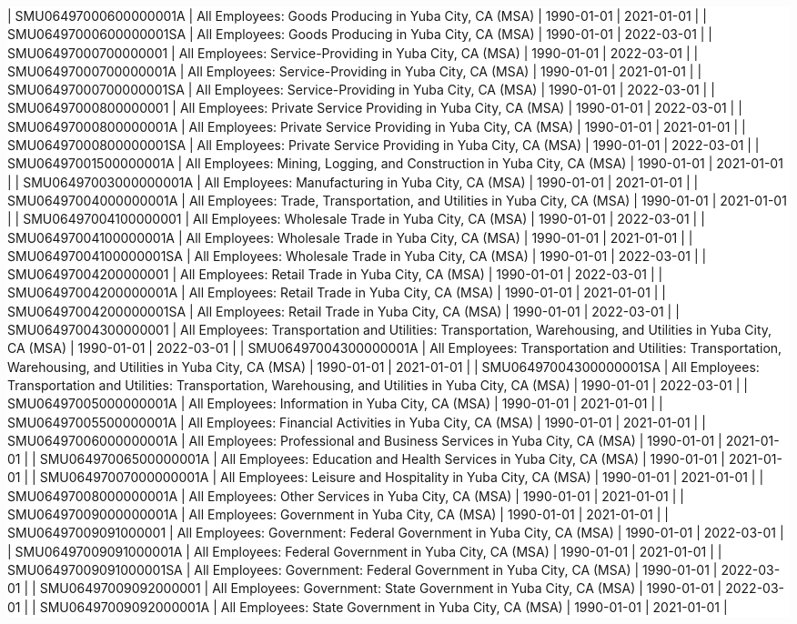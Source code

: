 | SMU06497000600000001A     | All Employees: Goods Producing in Yuba City, CA (MSA)                                                          | 1990-01-01          | 2021-01-01        |
| SMU06497000600000001SA    | All Employees: Goods Producing in Yuba City, CA (MSA)                                                          | 1990-01-01          | 2022-03-01        |
| SMU06497000700000001      | All Employees: Service-Providing in Yuba City, CA (MSA)                                                        | 1990-01-01          | 2022-03-01        |
| SMU06497000700000001A     | All Employees: Service-Providing in Yuba City, CA (MSA)                                                        | 1990-01-01          | 2021-01-01        |
| SMU06497000700000001SA    | All Employees: Service-Providing in Yuba City, CA (MSA)                                                        | 1990-01-01          | 2022-03-01        |
| SMU06497000800000001      | All Employees: Private Service Providing in Yuba City, CA (MSA)                                                | 1990-01-01          | 2022-03-01        |
| SMU06497000800000001A     | All Employees: Private Service Providing in Yuba City, CA (MSA)                                                | 1990-01-01          | 2021-01-01        |
| SMU06497000800000001SA    | All Employees: Private Service Providing in Yuba City, CA (MSA)                                                | 1990-01-01          | 2022-03-01        |
| SMU06497001500000001A     | All Employees: Mining, Logging, and Construction in Yuba City, CA (MSA)                                        | 1990-01-01          | 2021-01-01        |
| SMU06497003000000001A     | All Employees: Manufacturing in Yuba City, CA (MSA)                                                            | 1990-01-01          | 2021-01-01        |
| SMU06497004000000001A     | All Employees: Trade, Transportation, and Utilities in Yuba City, CA (MSA)                                     | 1990-01-01          | 2021-01-01        |
| SMU06497004100000001      | All Employees: Wholesale Trade in Yuba City, CA (MSA)                                                          | 1990-01-01          | 2022-03-01        |
| SMU06497004100000001A     | All Employees: Wholesale Trade in Yuba City, CA (MSA)                                                          | 1990-01-01          | 2021-01-01        |
| SMU06497004100000001SA    | All Employees: Wholesale Trade in Yuba City, CA (MSA)                                                          | 1990-01-01          | 2022-03-01        |
| SMU06497004200000001      | All Employees: Retail Trade in Yuba City, CA (MSA)                                                             | 1990-01-01          | 2022-03-01        |
| SMU06497004200000001A     | All Employees: Retail Trade in Yuba City, CA (MSA)                                                             | 1990-01-01          | 2021-01-01        |
| SMU06497004200000001SA    | All Employees: Retail Trade in Yuba City, CA (MSA)                                                             | 1990-01-01          | 2022-03-01        |
| SMU06497004300000001      | All Employees: Transportation and Utilities: Transportation, Warehousing, and Utilities in Yuba City, CA (MSA) | 1990-01-01          | 2022-03-01        |
| SMU06497004300000001A     | All Employees: Transportation and Utilities: Transportation, Warehousing, and Utilities in Yuba City, CA (MSA) | 1990-01-01          | 2021-01-01        |
| SMU06497004300000001SA    | All Employees: Transportation and Utilities: Transportation, Warehousing, and Utilities in Yuba City, CA (MSA) | 1990-01-01          | 2022-03-01        |
| SMU06497005000000001A     | All Employees: Information in Yuba City, CA (MSA)                                                              | 1990-01-01          | 2021-01-01        |
| SMU06497005500000001A     | All Employees: Financial Activities in Yuba City, CA (MSA)                                                     | 1990-01-01          | 2021-01-01        |
| SMU06497006000000001A     | All Employees: Professional and Business Services in Yuba City, CA (MSA)                                       | 1990-01-01          | 2021-01-01        |
| SMU06497006500000001A     | All Employees: Education and Health Services in Yuba City, CA (MSA)                                            | 1990-01-01          | 2021-01-01        |
| SMU06497007000000001A     | All Employees: Leisure and Hospitality in Yuba City, CA (MSA)                                                  | 1990-01-01          | 2021-01-01        |
| SMU06497008000000001A     | All Employees: Other Services in Yuba City, CA (MSA)                                                           | 1990-01-01          | 2021-01-01        |
| SMU06497009000000001A     | All Employees: Government in Yuba City, CA (MSA)                                                               | 1990-01-01          | 2021-01-01        |
| SMU06497009091000001      | All Employees: Government: Federal Government in Yuba City, CA (MSA)                                           | 1990-01-01          | 2022-03-01        |
| SMU06497009091000001A     | All Employees: Federal Government in Yuba City, CA (MSA)                                                       | 1990-01-01          | 2021-01-01        |
| SMU06497009091000001SA    | All Employees: Government: Federal Government in Yuba City, CA (MSA)                                           | 1990-01-01          | 2022-03-01        |
| SMU06497009092000001      | All Employees: Government: State Government in Yuba City, CA (MSA)                                             | 1990-01-01          | 2022-03-01        |
| SMU06497009092000001A     | All Employees: State Government in Yuba City, CA (MSA)                                                         | 1990-01-01          | 2021-01-01        |